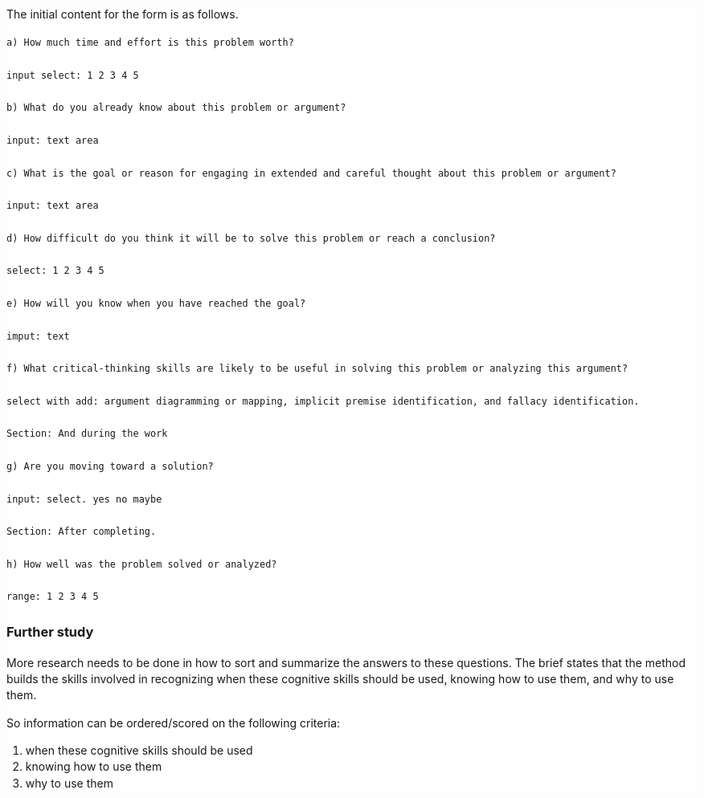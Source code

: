 The initial content for the form is as follows.

```text
a) How much time and effort is this problem worth?

input select: 1 2 3 4 5

b) What do you already know about this problem or argument?

input: text area

c) What is the goal or reason for engaging in extended and careful thought about this problem or argument?

input: text area

d) How difficult do you think it will be to solve this problem or reach a conclusion?

select: 1 2 3 4 5

e) How will you know when you have reached the goal?

imput: text

f) What critical-thinking skills are likely to be useful in solving this problem or analyzing this argument?

select with add: argument diagramming or mapping, implicit premise identification, and fallacy identification. 

Section: And during the work

g) Are you moving toward a solution?

input: select. yes no maybe

Section: After completing.

h) How well was the problem solved or analyzed?

range: 1 2 3 4 5
```

### Further study

More research needs to be done in how to sort and summarize the answers to these questions.  The brief states that the method builds the skills involved in recognizing when these cognitive skills should be used, knowing how to use them, and why to use them.

So information can be ordered/scored on the following criteria:

1. when these cognitive skills should be used
2. knowing how to use them
3. why to use them
